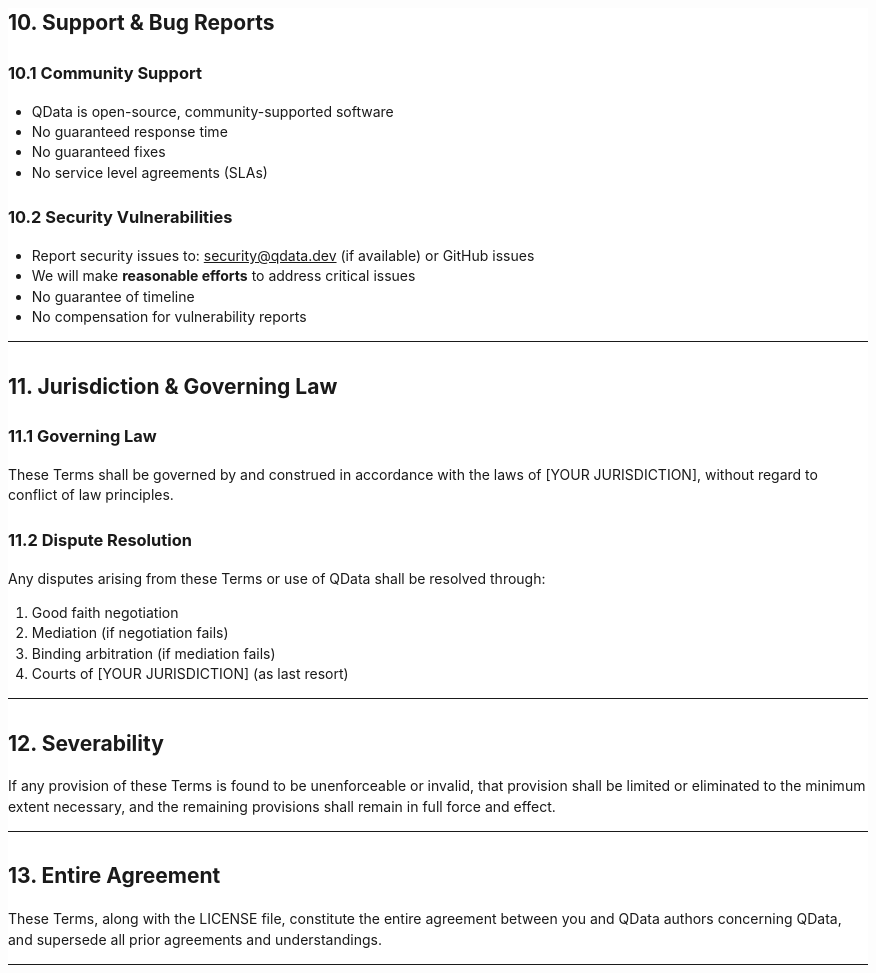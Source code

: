 
## 10. **Support & Bug Reports**

### 10.1 **Community Support**

- QData is open-source, community-supported software
- No guaranteed response time
- No guaranteed fixes
- No service level agreements (SLAs)

### 10.2 **Security Vulnerabilities**

- Report security issues to: security@qdata.dev (if available) or GitHub issues
- We will make **reasonable efforts** to address critical issues
- No guarantee of timeline
- No compensation for vulnerability reports

---

## 11. **Jurisdiction & Governing Law**

### 11.1 **Governing Law**

These Terms shall be governed by and construed in accordance with the laws of [YOUR JURISDICTION], without regard to conflict of law principles.

### 11.2 **Dispute Resolution**

Any disputes arising from these Terms or use of QData shall be resolved through:

1. Good faith negotiation
2. Mediation (if negotiation fails)
3. Binding arbitration (if mediation fails)
4. Courts of [YOUR JURISDICTION] (as last resort)

---

## 12. **Severability**

If any provision of these Terms is found to be unenforceable or invalid, that provision shall be limited or eliminated to the minimum extent necessary, and the remaining provisions shall remain in full force and effect.

---

## 13. **Entire Agreement**

These Terms, along with the LICENSE file, constitute the entire agreement between you and QData authors concerning QData, and supersede all prior agreements and understandings.

---
